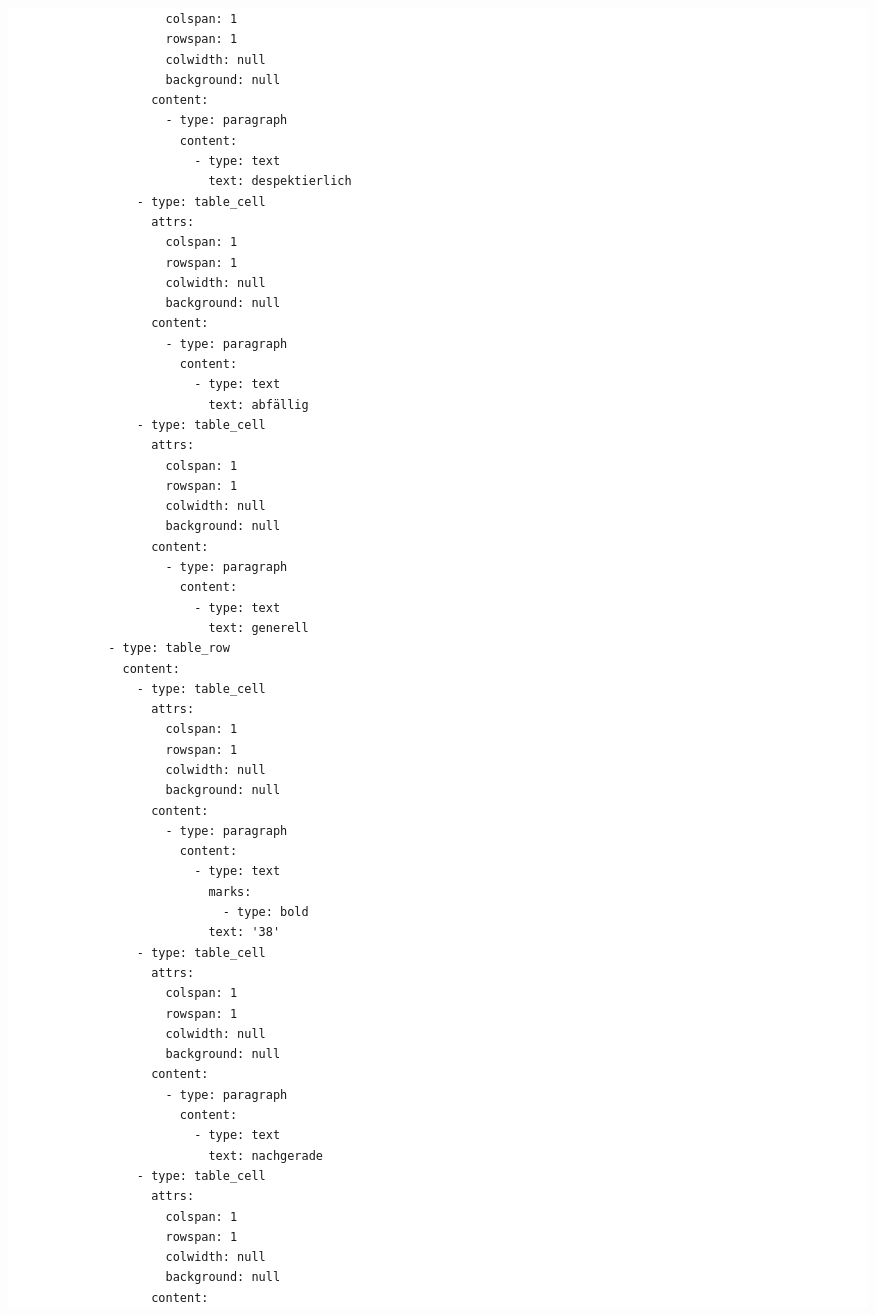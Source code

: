                           colspan: 1
                          rowspan: 1
                          colwidth: null
                          background: null
                        content:
                          - type: paragraph
                            content:
                              - type: text
                                text: despektierlich
                      - type: table_cell
                        attrs:
                          colspan: 1
                          rowspan: 1
                          colwidth: null
                          background: null
                        content:
                          - type: paragraph
                            content:
                              - type: text
                                text: abfällig
                      - type: table_cell
                        attrs:
                          colspan: 1
                          rowspan: 1
                          colwidth: null
                          background: null
                        content:
                          - type: paragraph
                            content:
                              - type: text
                                text: generell
                  - type: table_row
                    content:
                      - type: table_cell
                        attrs:
                          colspan: 1
                          rowspan: 1
                          colwidth: null
                          background: null
                        content:
                          - type: paragraph
                            content:
                              - type: text
                                marks:
                                  - type: bold
                                text: '38'
                      - type: table_cell
                        attrs:
                          colspan: 1
                          rowspan: 1
                          colwidth: null
                          background: null
                        content:
                          - type: paragraph
                            content:
                              - type: text
                                text: nachgerade
                      - type: table_cell
                        attrs:
                          colspan: 1
                          rowspan: 1
                          colwidth: null
                          background: null
                        content: